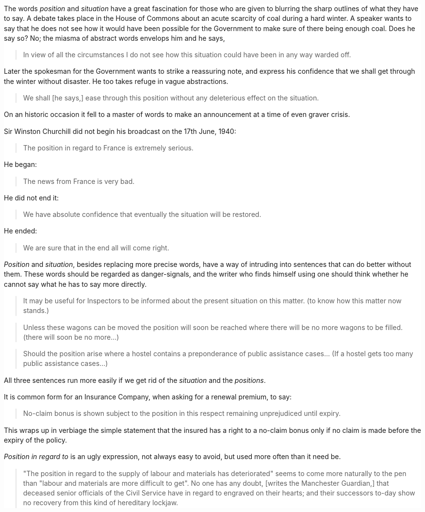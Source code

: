 The words *position* and *situation* have a great fascination for those who are given to blurring the sharp outlines of what they have to say. A debate takes place in the House of Commons about an acute scarcity of coal during a hard winter. A speaker wants to say that he does not see how it would have been possible for the Government to make sure of there being enough coal. Does he say so? No; the miasma of abstract words envelops him and he says,

> In view of all the circumstances I do not see how this situation could have been in any way warded off.

Later the spokesman for the Government wants to strike a reassuring note, and express his confidence that we shall get through the winter without disaster. He too takes refuge in vague abstractions.

> We shall [he says,] ease through this position without any deleterious effect on the situation.

On an historic occasion it fell to a master of words to make an announcement at a time of even graver crisis. 

Sir Winston Churchill did not begin his broadcast on the 17th June, 1940:

> The position in regard to France is extremely serious. 

He began: 

> The news from France is very bad. 

He did not end it: 

> We have absolute confidence that eventually the situation will be restored. 

He ended:

> We are sure that in the end all will come right.

*Position* and *situation*, besides replacing more precise words, have a way of intruding into sentences that can do better without them. These words should be regarded as danger-signals, and the writer who finds himself using one should think whether he cannot say what he has to say more directly.

> It may be useful for Inspectors to be informed about the present situation on this matter. (to know how this matter now stands.)

> Unless these wagons can be moved the position will soon be reached where there will be no more wagons to be filled. (there will soon be no more...)

> Should the position arise where a hostel contains a preponderance of public assistance cases... (If a hostel gets too many public assistance cases...)

All three sentences run more easily if we get rid of the *situation* and the *positions*.

It is common form for an Insurance Company, when asking for a renewal premium, to say:

> No-claim bonus is shown subject to the position in this respect remaining unprejudiced until expiry.

This wraps up in verbiage the simple statement that the insured has a right to a no-claim bonus only if no claim is made before the expiry of the policy.

*Position in regard to* is an ugly expression, not always easy to avoid, but used more often than it need be.

> "The position in regard to the supply of labour and materials has deteriorated" seems to come more naturally to the pen than "labour and materials are more difficult to get". No one has any doubt, [writes the Manchester Guardian,] that deceased senior officials of the Civil Service have in regard to engraved on their hearts; and their successors to-day show no recovery from this kind of hereditary lockjaw.


[^note27]: I have since come across this passage in The Times review of David Rynin's edition of Alexander Bryan Johnson's Treatise on Language (Lit. Supp., 19th July,1947). It encourages me to think that I have not overstated the case against abstract words.